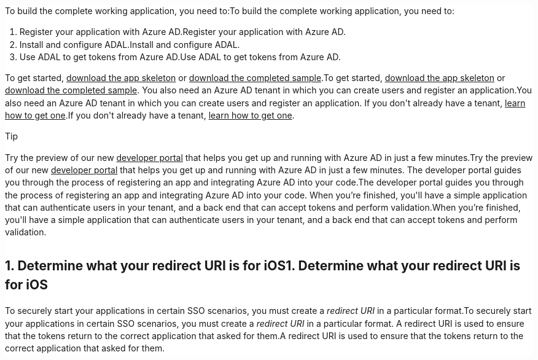<span data-ttu-id="716ae-109">To build the complete working application, you need to:</span><span class="sxs-lookup"><span data-stu-id="716ae-109">To build the complete working application, you need to:</span></span>

1. <span data-ttu-id="716ae-110">Register your application with Azure AD.</span><span class="sxs-lookup"><span data-stu-id="716ae-110">Register your application with Azure AD.</span></span>
2. <span data-ttu-id="716ae-111">Install and configure ADAL.</span><span class="sxs-lookup"><span data-stu-id="716ae-111">Install and configure ADAL.</span></span>
3. <span data-ttu-id="716ae-112">Use ADAL to get tokens from Azure AD.</span><span class="sxs-lookup"><span data-stu-id="716ae-112">Use ADAL to get tokens from Azure AD.</span></span>

<span data-ttu-id="716ae-113">To get started, [download the app skeleton](https://github.com/AzureADQuickStarts/NativeClient-iOS/archive/skeleton.zip) or [download the completed sample](https://github.com/AzureADQuickStarts/NativeClient-iOS/archive/complete.zip).</span><span class="sxs-lookup"><span data-stu-id="716ae-113">To get started, [download the app skeleton](https://github.com/AzureADQuickStarts/NativeClient-iOS/archive/skeleton.zip) or [download the completed sample](https://github.com/AzureADQuickStarts/NativeClient-iOS/archive/complete.zip).</span></span> <span data-ttu-id="716ae-114">You also need an Azure AD tenant in which you can create users and register an application.</span><span class="sxs-lookup"><span data-stu-id="716ae-114">You also need an Azure AD tenant in which you can create users and register an application.</span></span> <span data-ttu-id="716ae-115">If you don't already have a tenant, [learn how to get one](quickstart-create-new-tenant.md).</span><span class="sxs-lookup"><span data-stu-id="716ae-115">If you don't already have a tenant, [learn how to get one](quickstart-create-new-tenant.md).</span></span>


> [!TIP]
> <span data-ttu-id="716ae-116">Try the preview of our new [developer portal](https://identity.microsoft.com/Docs/iOS) that helps you get up and running with Azure AD in just a few minutes.</span><span class="sxs-lookup"><span data-stu-id="716ae-116">Try the preview of our new [developer portal](https://identity.microsoft.com/Docs/iOS) that helps you get up and running with Azure AD in just a few minutes.</span></span> <span data-ttu-id="716ae-117">The developer portal guides you through the process of registering an app and integrating Azure AD into your code.</span><span class="sxs-lookup"><span data-stu-id="716ae-117">The developer portal guides you through the process of registering an app and integrating Azure AD into your code.</span></span> <span data-ttu-id="716ae-118">When you’re finished, you'll have a simple application that can authenticate users in your tenant, and a back end that can accept tokens and perform validation.</span><span class="sxs-lookup"><span data-stu-id="716ae-118">When you’re finished, you'll have a simple application that can authenticate users in your tenant, and a back end that can accept tokens and perform validation.</span></span> 
> 
> 

## <a name="1-determine-what-your-redirect-uri-is-for-ios"></a><span data-ttu-id="716ae-119">1. Determine what your redirect URI is for iOS</span><span class="sxs-lookup"><span data-stu-id="716ae-119">1. Determine what your redirect URI is for iOS</span></span>
<span data-ttu-id="716ae-120">To securely start your applications in certain SSO scenarios, you must create a *redirect URI* in a particular format.</span><span class="sxs-lookup"><span data-stu-id="716ae-120">To securely start your applications in certain SSO scenarios, you must create a *redirect URI* in a particular format.</span></span> <span data-ttu-id="716ae-121">A redirect URI is used to ensure that the tokens return to the correct application that asked for them.</span><span class="sxs-lookup"><span data-stu-id="716ae-121">A redirect URI is used to ensure that the tokens return to the correct application that asked for them.</span></span>
